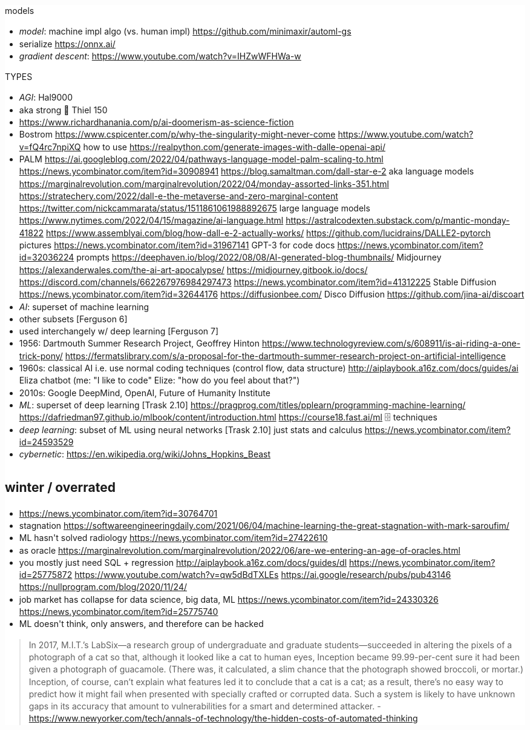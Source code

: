 models
* _model_: machine impl algo (vs. human impl) https://github.com/minimaxir/automl-gs
* serialize https://onnx.ai/
* _gradient descent_: https://www.youtube.com/watch?v=IHZwWFHWa-w

TYPES
* _AGI_: Hal9000
* aka strong 📙 Thiel 150
* https://www.richardhanania.com/p/ai-doomerism-as-science-fiction
* Bostrom https://www.cspicenter.com/p/why-the-singularity-might-never-come https://www.youtube.com/watch?v=fQ4rc7npiXQ
how to use https://realpython.com/generate-images-with-dalle-openai-api/
* PALM https://ai.googleblog.com/2022/04/pathways-language-model-palm-scaling-to.html https://news.ycombinator.com/item?id=30908941 https://blog.samaltman.com/dall-star-e-2 aka language models https://marginalrevolution.com/marginalrevolution/2022/04/monday-assorted-links-351.html https://stratechery.com/2022/dall-e-the-metaverse-and-zero-marginal-content https://twitter.com/nickcammarata/status/1511861061988892675 large language models https://www.nytimes.com/2022/04/15/magazine/ai-language.html https://astralcodexten.substack.com/p/mantic-monday-41822 https://www.assemblyai.com/blog/how-dall-e-2-actually-works/ https://github.com/lucidrains/DALLE2-pytorch pictures https://news.ycombinator.com/item?id=31967141 GPT-3 for code docs https://news.ycombinator.com/item?id=32036224 prompts https://deephaven.io/blog/2022/08/08/AI-generated-blog-thumbnails/ Midjourney https://alexanderwales.com/the-ai-art-apocalypse/ https://midjourney.gitbook.io/docs/ https://discord.com/channels/662267976984297473 https://news.ycombinator.com/item?id=41312225 Stable Diffusion https://news.ycombinator.com/item?id=32644176 https://diffusionbee.com/ Disco Diffusion https://github.com/jina-ai/discoart
* _AI_: superset of machine learning
* other subsets [Ferguson 6]
* used interchangely w/ deep learning [Ferguson 7]
* 1956: Dartmouth Summer Research Project, Geoffrey Hinton https://www.technologyreview.com/s/608911/is-ai-riding-a-one-trick-pony/ https://fermatslibrary.com/s/a-proposal-for-the-dartmouth-summer-research-project-on-artificial-intelligence
* 1960s: classical AI i.e. use normal coding techniques (control flow, data structure) http://aiplaybook.a16z.com/docs/guides/ai Eliza chatbot (me: "I like to code" Elize: "how do you feel about that?")
* 2010s: Google DeepMind, OpenAI, Future of Humanity Institute
* _ML_: superset of deep learning [Trask 2.10] https://pragprog.com/titles/pplearn/programming-machine-learning/ https://dafriedman97.github.io/mlbook/content/introduction.html https://course18.fast.ai/ml 🗄 techniques
* _deep learning_: subset of ML using neural networks [Trask 2.10] just stats and calculus https://news.ycombinator.com/item?id=24593529
* _cybernetic_: https://en.wikipedia.org/wiki/Johns_Hopkins_Beast

## winter / overrated

* https://news.ycombinator.com/item?id=30764701
* stagnation https://softwareengineeringdaily.com/2021/06/04/machine-learning-the-great-stagnation-with-mark-saroufim/
* ML hasn't solved radiology https://news.ycombinator.com/item?id=27422610
* as oracle https://marginalrevolution.com/marginalrevolution/2022/06/are-we-entering-an-age-of-oracles.html
* you mostly just need SQL + regression http://aiplaybook.a16z.com/docs/guides/dl https://news.ycombinator.com/item?id=25775872 https://www.youtube.com/watch?v=qw5dBdTXLEs https://ai.google/research/pubs/pub43146 https://nullprogram.com/blog/2020/11/24/
* job market has collapse for data science, big data, ML https://news.ycombinator.com/item?id=24330326 https://news.ycombinator.com/item?id=25775740
* ML doesn't think, only answers, and therefore can be hacked
> In 2017, M.I.T.’s LabSix—a research group of undergraduate and graduate students—succeeded in altering the pixels of a photograph of a cat so that, although it looked like a cat to human eyes, Inception became 99.99-per-cent sure it had been given a photograph of guacamole. (There was, it calculated, a slim chance that the photograph showed broccoli, or mortar.) Inception, of course, can’t explain what features led it to conclude that a cat is a cat; as a result, there’s no easy way to predict how it might fail when presented with specially crafted or corrupted data. Such a system is likely to have unknown gaps in its accuracy that amount to vulnerabilities for a smart and determined attacker. - https://www.newyorker.com/tech/annals-of-technology/the-hidden-costs-of-automated-thinking